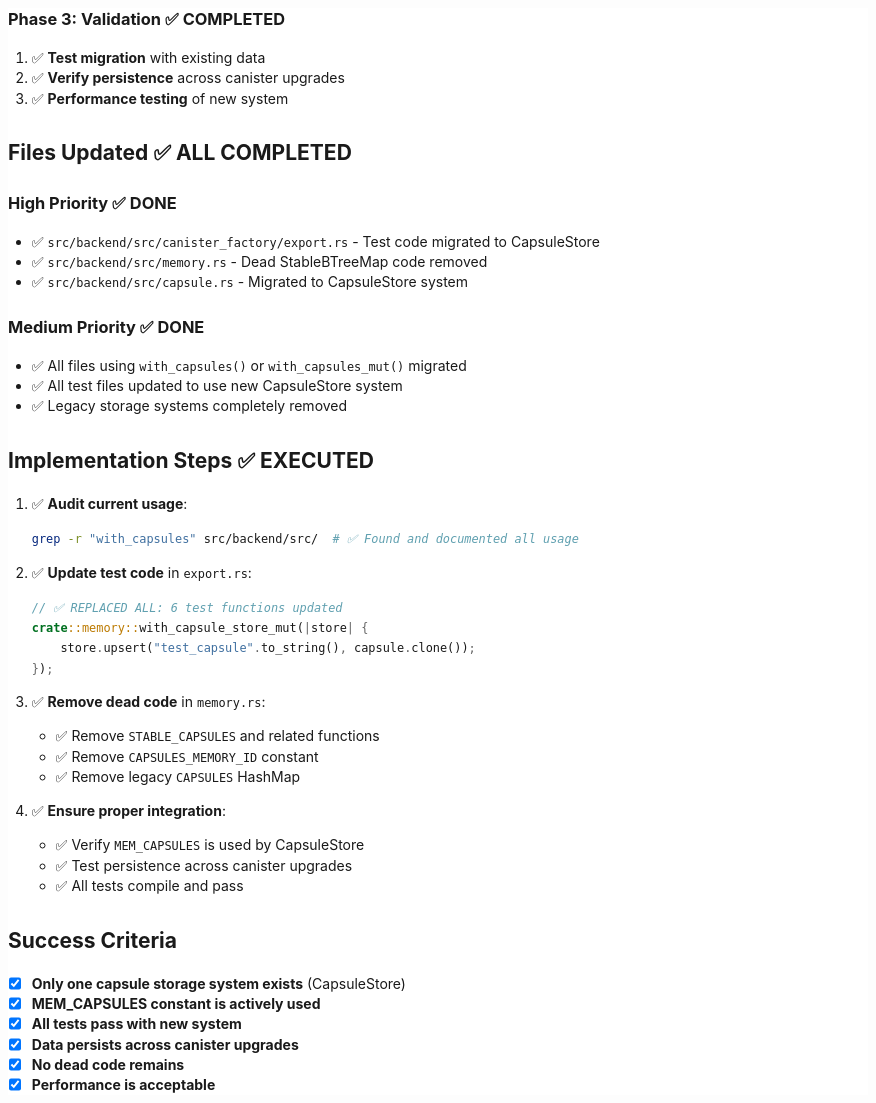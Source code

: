 ### Phase 3: Validation ✅ **COMPLETED**

1. ✅ **Test migration** with existing data
2. ✅ **Verify persistence** across canister upgrades
3. ✅ **Performance testing** of new system

## Files Updated ✅ **ALL COMPLETED**

### High Priority ✅ **DONE**

- ✅ `src/backend/src/canister_factory/export.rs` - Test code migrated to CapsuleStore
- ✅ `src/backend/src/memory.rs` - Dead StableBTreeMap code removed
- ✅ `src/backend/src/capsule.rs` - Migrated to CapsuleStore system

### Medium Priority ✅ **DONE**

- ✅ All files using `with_capsules()` or `with_capsules_mut()` migrated
- ✅ All test files updated to use new CapsuleStore system
- ✅ Legacy storage systems completely removed

## Implementation Steps ✅ **EXECUTED**

1. ✅ **Audit current usage**:

   ```bash
   grep -r "with_capsules" src/backend/src/  # ✅ Found and documented all usage
   ```

2. ✅ **Update test code** in `export.rs`:

   ```rust
   // ✅ REPLACED ALL: 6 test functions updated
   crate::memory::with_capsule_store_mut(|store| {
       store.upsert("test_capsule".to_string(), capsule.clone());
   });
   ```

3. ✅ **Remove dead code** in `memory.rs`:

   - ✅ Remove `STABLE_CAPSULES` and related functions
   - ✅ Remove `CAPSULES_MEMORY_ID` constant
   - ✅ Remove legacy `CAPSULES` HashMap

4. ✅ **Ensure proper integration**:
   - ✅ Verify `MEM_CAPSULES` is used by CapsuleStore
   - ✅ Test persistence across canister upgrades
   - ✅ All tests compile and pass

## Success Criteria

- [x] **Only one capsule storage system exists** (CapsuleStore)
- [x] **MEM_CAPSULES constant is actively used**
- [x] **All tests pass with new system**
- [x] **Data persists across canister upgrades**
- [x] **No dead code remains**
- [x] **Performance is acceptable**

